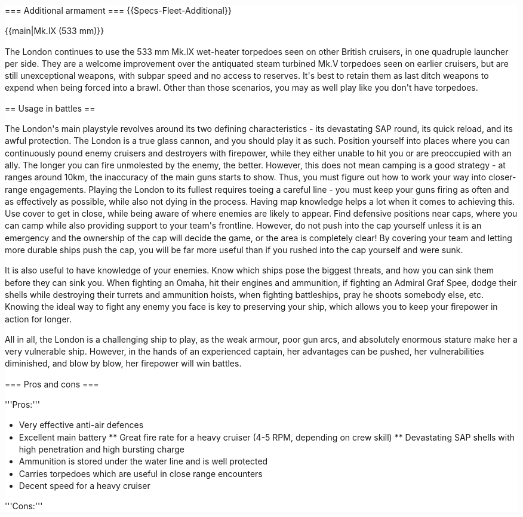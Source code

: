 === Additional armament ===
{{Specs-Fleet-Additional}}

{{main|Mk.IX (533 mm)}}

The London continues to use the 533 mm Mk.IX wet-heater torpedoes seen on other British cruisers, in one quadruple launcher per side. They are a welcome improvement over the antiquated steam turbined Mk.V torpedoes seen on earlier cruisers, but are still unexceptional weapons, with subpar speed and no access to reserves. It's best to retain them as last ditch weapons to expend when being forced into a brawl. Other than those scenarios, you may as well play like you don't have torpedoes.

== Usage in battles ==

The London's main playstyle revolves around its two defining characteristics - its devastating SAP round, its quick reload, and its awful protection. The London is a true glass cannon, and you should play it as such. Position yourself into places where you can continuously pound enemy cruisers and destroyers with firepower, while they either unable to hit you or are preoccupied with an ally. The longer you can fire unmolested by the enemy, the better. However, this does not mean camping is a good strategy - at ranges around 10km, the inaccuracy of the main guns starts to show. Thus, you must figure out how to work your way into closer-range engagements. Playing the London to its fullest requires toeing a careful line - you must keep your guns firing as often and as effectively as possible, while also not dying in the process. Having map knowledge helps a lot when it comes to achieving this. Use cover to get in close, while being aware of where enemies are likely to appear. Find defensive positions near caps, where you can camp while also providing support to your team's frontline. However, do not push into the cap yourself unless it is an emergency and the ownership of the cap will decide the game, or the area is completely clear! By covering your team and letting more durable ships push the cap, you will be far more useful than if you rushed into the cap yourself and were sunk.

It is also useful to have knowledge of your enemies. Know which ships pose the biggest threats, and how you can sink them before they can sink you. When fighting an Omaha, hit their engines and ammunition, if fighting an Admiral Graf Spee, dodge their shells while destroying their turrets and ammunition hoists, when fighting battleships, pray he shoots somebody else, etc. Knowing the ideal way to fight any enemy you face is key to preserving your ship, which allows you to keep your firepower in action for longer.

All in all, the London is a challenging ship to play, as the weak armour, poor gun arcs, and absolutely enormous stature make her a very vulnerable ship. However, in the hands of an experienced captain, her advantages can be pushed, her vulnerabilities diminished, and blow by blow, her firepower will win battles.

=== Pros and cons ===


'''Pros:'''

* Very effective anti-air defences
* Excellent main battery
** Great fire rate for a heavy cruiser (4-5 RPM, depending on crew skill)
** Devastating SAP shells with high penetration and high bursting charge
* Ammunition is stored under the water line and is well protected
* Carries torpedoes which are useful in close range encounters
* Decent speed for a heavy cruiser

'''Cons:'''
